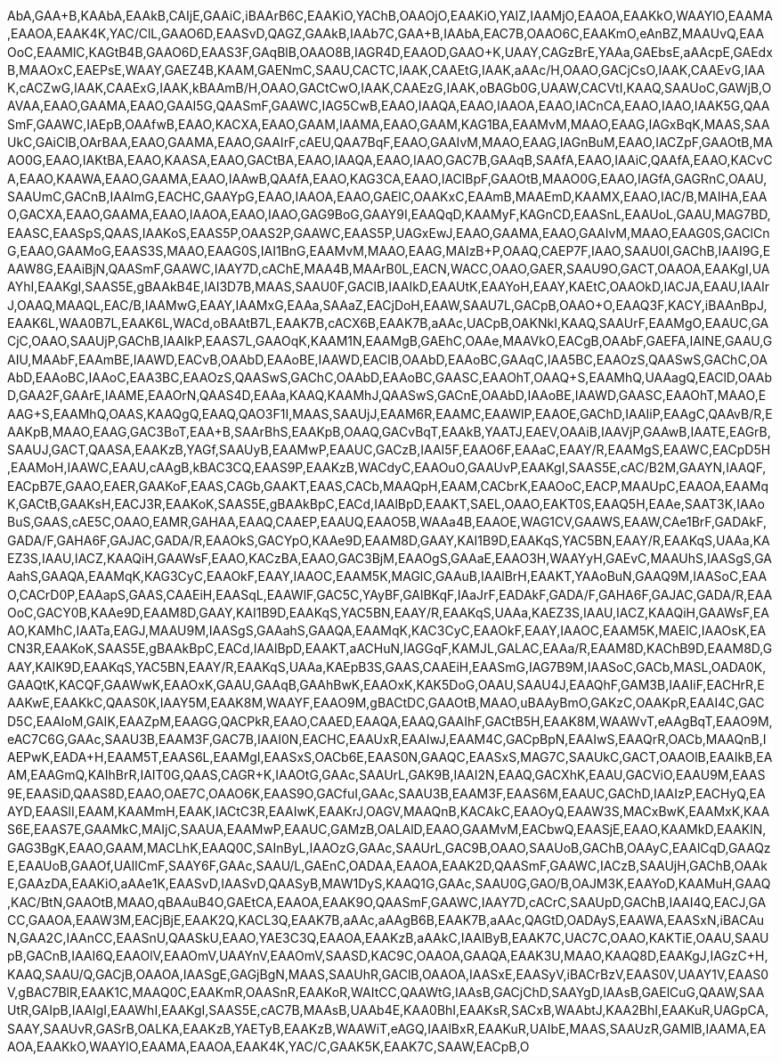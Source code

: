 AbA,GAA+B,KAAbA,EAAkB,CAIjE,GAAiC,iBAArB6C,EAAKiO,YAChB,OAAOjO,EAAKiO,YAIZ,IAAMjO,EAAOA,EAAKkO,WAAYlO,EAAMA,EAAOA,EAAK4K,YAC/ClL,GAAO6D,EAASvD,QAGZ,GAAkB,IAAb7C,GAA+B,IAAbA,EAC7B,OAAO6C,EAAKmO,eAnBZ,MAAUvQ,EAAOoC,EAAMlC,KAGtB4B,GAAO6D,EAAS3F,GAqBlB,OAAO8B,IAGR4D,EAAOD,GAAO+K,UAAY,CAGzBrE,YAAa,GAEbsE,aAAcpE,GAEdxB,MAAOxC,EAEPsE,WAAY,GAEZ4B,KAAM,GAENmC,SAAU,CACTC,IAAK,CAAEtG,IAAK,aAAc/H,OAAO,GACjCsO,IAAK,CAAEvG,IAAK,cACZwG,IAAK,CAAExG,IAAK,kBAAmB/H,OAAO,GACtCwO,IAAK,CAAEzG,IAAK,oBAGb0G,UAAW,CACVtI,KAAQ,SAAUoC,GAWjB,OAVAA,EAAO,GAAMA,EAAO,GAAI5G,QAASmF,GAAWC,IAG5CwB,EAAO,IAAQA,EAAO,IAAOA,EAAO,IACnCA,EAAO,IAAO,IAAK5G,QAASmF,GAAWC,IAEpB,OAAfwB,EAAO,KACXA,EAAO,GAAM,IAAMA,EAAO,GAAM,KAG1BA,EAAMvM,MAAO,EAAG,IAGxBqK,MAAS,SAAUkC,GAiClB,OArBAA,EAAO,GAAMA,EAAO,GAAIrF,cAEU,QAA7BqF,EAAO,GAAIvM,MAAO,EAAG,IAGnBuM,EAAO,IACZpF,GAAOtB,MAAO0G,EAAO,IAKtBA,EAAO,KAASA,EAAO,GACtBA,EAAO,IAAQA,EAAO,IAAO,GAC7B,GAAqB,SAAfA,EAAO,IAAiC,QAAfA,EAAO,KACvCA,EAAO,KAAWA,EAAO,GAAMA,EAAO,IAAwB,QAAfA,EAAO,KAG3CA,EAAO,IAClBpF,GAAOtB,MAAO0G,EAAO,IAGfA,GAGRnC,OAAU,SAAUmC,GACnB,IAAImG,EACHC,GAAYpG,EAAO,IAAOA,EAAO,GAElC,OAAKxC,EAAmB,MAAEmD,KAAMX,EAAO,IAC/B,MAIHA,EAAO,GACXA,EAAO,GAAMA,EAAO,IAAOA,EAAO,IAAO,GAG9BoG,GAAY9I,EAAQqD,KAAMyF,KAGnCD,EAASnL,EAAUoL,GAAU,MAG7BD,EAASC,EAASpS,QAAS,IAAKoS,EAAS5P,OAAS2P,GAAWC,EAAS5P,UAGxEwJ,EAAO,GAAMA,EAAO,GAAIvM,MAAO,EAAG0S,GAClCnG,EAAO,GAAMoG,EAAS3S,MAAO,EAAG0S,IAI1BnG,EAAMvM,MAAO,EAAG,MAIzB+P,OAAQ,CAEP7F,IAAO,SAAU0I,GAChB,IAAI9G,EAAW8G,EAAiBjN,QAASmF,GAAWC,IAAY7D,cAChE,MAA4B,MAArB0L,EACN,WACC,OAAO,GAER,SAAU9O,GACT,OAAOA,EAAKgI,UAAYhI,EAAKgI,SAAS5E,gBAAkB4E,IAI3D7B,MAAS,SAAU0F,GAClB,IAAIkD,EAAUtK,EAAYoH,EAAY,KAEtC,OAAOkD,IACJA,EAAU,IAAIrJ,OAAQ,MAAQL,EAC/B,IAAMwG,EAAY,IAAMxG,EAAa,SAAaZ,EACjDoH,EAAW,SAAU7L,GACpB,OAAO+O,EAAQ3F,KACY,iBAAnBpJ,EAAK6L,WAA0B7L,EAAK6L,WACd,oBAAtB7L,EAAK7B,cACX6B,EAAK7B,aAAc,UACpB,OAKNkI,KAAQ,SAAUrF,EAAMgO,EAAUC,GACjC,OAAO,SAAUjP,GAChB,IAAIkP,EAAS7L,GAAOqK,KAAM1N,EAAMgB,GAEhC,OAAe,MAAVkO,EACgB,OAAbF,GAEFA,IAINE,GAAU,GAIU,MAAbF,EAAmBE,IAAWD,EACvB,OAAbD,EAAoBE,IAAWD,EAClB,OAAbD,EAAoBC,GAAqC,IAA5BC,EAAOzS,QAASwS,GAChC,OAAbD,EAAoBC,IAAoC,EAA3BC,EAAOzS,QAASwS,GAChC,OAAbD,EAAoBC,GAASC,EAAOhT,OAAQ+S,EAAMhQ,UAAagQ,EAClD,OAAbD,GAA2F,GAArE,IAAME,EAAOrN,QAAS4D,EAAa,KAAQ,KAAMhJ,QAASwS,GACnE,OAAbD,IAAoBE,IAAWD,GAASC,EAAOhT,MAAO,EAAG+S,EAAMhQ,OAAS,KAAQgQ,EAAQ,QAO3F1I,MAAS,SAAUjJ,EAAM6R,EAAMC,EAAWlP,EAAOE,GAChD,IAAIiP,EAAgC,QAAvB/R,EAAKpB,MAAO,EAAG,GAC3BoT,EAA+B,SAArBhS,EAAKpB,OAAQ,GACvBqT,EAAkB,YAATJ,EAEV,OAAiB,IAAVjP,GAAwB,IAATE,EAGrB,SAAUJ,GACT,QAASA,EAAKzB,YAGf,SAAUyB,EAAMwP,EAAUC,GACzB,IAAI5F,EAAO6F,EAAaC,EAAY/R,EAAMgS,EAAWC,EACpD5H,EAAMoH,IAAWC,EAAU,cAAgB,kBAC3CQ,EAAS9P,EAAKzB,WACdyC,EAAOuO,GAAUvP,EAAKgI,SAAS5E,cAC/B2M,GAAYN,IAAQF,EACpB7E,GAAO,EAER,GAAKoF,EAAS,CAGb,GAAKT,EAAS,CACb,MAAQpH,EAAM,CACbrK,EAAOoC,EACP,MAAUpC,EAAOA,EAAMqK,GACtB,GAAKsH,EACJ3R,EAAKoK,SAAS5E,gBAAkBpC,EACd,IAAlBpD,EAAKT,SAEL,OAAO,EAKT0S,EAAQ5H,EAAe,SAAT3K,IAAoBuS,GAAS,cAE5C,OAAO,EAMR,GAHAA,EAAQ,CAAEP,EAAUQ,EAAO5B,WAAa4B,EAAOE,WAG1CV,GAAWS,EAAW,CAe1BrF,GADAkF,GADA/F,GAHA6F,GAJAC,GADA/R,EAAOkS,GACYpO,KAAe9D,EAAM8D,GAAY,KAI1B9D,EAAKqS,YAC5BN,EAAY/R,EAAKqS,UAAa,KAEZ3S,IAAU,IACZ,KAAQiH,GAAWsF,EAAO,KACzBA,EAAO,GAC3BjM,EAAOgS,GAAaE,EAAO3H,WAAYyH,GAEvC,MAAUhS,IAASgS,GAAahS,GAAQA,EAAMqK,KAG3CyC,EAAOkF,EAAY,IAAOC,EAAM5K,MAGlC,GAAuB,IAAlBrH,EAAKT,YAAoBuN,GAAQ9M,IAASoC,EAAO,CACrD0P,EAAapS,GAAS,CAAEiH,EAASqL,EAAWlF,GAC5C,YAyBF,GAlBKqF,IAaJrF,EADAkF,GADA/F,GAHA6F,GAJAC,GADA/R,EAAOoC,GACY0B,KAAe9D,EAAM8D,GAAY,KAI1B9D,EAAKqS,YAC5BN,EAAY/R,EAAKqS,UAAa,KAEZ3S,IAAU,IACZ,KAAQiH,GAAWsF,EAAO,KAMhC,IAATa,EAGJ,MAAU9M,IAASgS,GAAahS,GAAQA,EAAMqK,KAC3CyC,EAAOkF,EAAY,IAAOC,EAAM5K,MAElC,IAAOsK,EACN3R,EAAKoK,SAAS5E,gBAAkBpC,EACd,IAAlBpD,EAAKT,aACHuN,IAGGqF,KAMJL,GALAC,EAAa/R,EAAM8D,KAChB9D,EAAM8D,GAAY,KAIK9D,EAAKqS,YAC5BN,EAAY/R,EAAKqS,UAAa,KAEpB3S,GAAS,CAAEiH,EAASmG,IAG7B9M,IAASoC,GACb,MASL,OADA0K,GAAQtK,KACQF,GAAWwK,EAAOxK,GAAU,GAAqB,GAAhBwK,EAAOxK,KAK5DoG,OAAU,SAAU4J,EAAQhF,GAM3B,IAAIiF,EACHrR,EAAKwE,EAAKkC,QAAS0K,IAAY5M,EAAK8M,WAAYF,EAAO9M,gBACtDC,GAAOtB,MAAO,uBAAyBmO,GAKzC,OAAKpR,EAAI4C,GACD5C,EAAIoM,GAIK,EAAZpM,EAAGG,QACPkR,EAAO,CAAED,EAAQA,EAAQ,GAAIhF,GACtB5H,EAAK8M,WAAWvT,eAAgBqT,EAAO9M,eAC7C6G,GAAc,SAAU3B,EAAM3F,GAC7B,IAAI0N,EACHC,EAAUxR,EAAIwJ,EAAM4C,GACpBpN,EAAIwS,EAAQrR,OACb,MAAQnB,IAEPwK,EADA+H,EAAM5T,EAAS6L,EAAMgI,EAASxS,OACb6E,EAAS0N,GAAQC,EAASxS,MAG7C,SAAUkC,GACT,OAAOlB,EAAIkB,EAAM,EAAGmQ,KAIhBrR,IAIT0G,QAAS,CAGR+K,IAAOtG,GAAc,SAAUrL,GAK9B,IAAI2N,EAAQ,GACXhK,EAAU,GACViO,EAAU9M,EAAS9E,EAASiD,QAAS8D,EAAO,OAE7C,OAAO6K,EAAS9O,GACfuI,GAAc,SAAU3B,EAAM3F,EAAS6M,EAAUC,GAChD,IAAIzP,EACHyQ,EAAYD,EAASlI,EAAM,KAAMmH,EAAK,IACtC3R,EAAIwK,EAAKrJ,OAGV,MAAQnB,KACAkC,EAAOyQ,EAAW3S,MACxBwK,EAAMxK,KAAS6E,EAAS7E,GAAMkC,MAIjC,SAAUA,EAAMwP,EAAUC,GAMzB,OALAlD,EAAO,GAAMvM,EACbwQ,EAASjE,EAAO,KAAMkD,EAAKlN,GAG3BgK,EAAO,GAAM,MACLhK,EAAQ0C,SAInByL,IAAOzG,GAAc,SAAUrL,GAC9B,OAAO,SAAUoB,GAChB,OAAyC,EAAlCqD,GAAQzE,EAAUoB,GAAOf,UAIlCmF,SAAY6F,GAAc,SAAU/L,GAEnC,OADAA,EAAOA,EAAK2D,QAASmF,GAAWC,IACzB,SAAUjH,GAChB,OAAkE,GAAzDA,EAAKiO,aAAe1K,EAASvD,IAASvD,QAASyB,MAW1DyS,KAAQ1G,GAAc,SAAU0G,GAO/B,OAJM3K,EAAYoD,KAAMuH,GAAQ,KAC/BtN,GAAOtB,MAAO,qBAAuB4O,GAEtCA,EAAOA,EAAK9O,QAASmF,GAAWC,IAAY7D,cACrC,SAAUpD,GAChB,IAAI4Q,EACJ,GACC,GAAOA,EAAW3M,EACjBjE,EAAK2Q,KACL3Q,EAAK7B,aAAc,aAAgB6B,EAAK7B,aAAc,QAGtD,OADAyS,EAAWA,EAASxN,iBACAuN,GAA2C,IAAnCC,EAASnU,QAASkU,EAAO,YAE3C3Q,EAAOA,EAAKzB,aAAkC,IAAlByB,EAAK7C,UAC7C,OAAO,KAKTiE,OAAU,SAAUpB,GACnB,IAAI6Q,EAAOlV,EAAOmV,UAAYnV,EAAOmV,SAASD,KAC9C,OAAOA,GAAQA,EAAK3U,MAAO,KAAQ8D,EAAKgJ,IAGzC+H,KAAQ,SAAU/Q,GACjB,OAAOA,IAASgE,GAGjBgN,MAAS,SAAUhR,GAClB,OAAOA,IAASxE,EAASyV,iBACrBzV,EAAS0V,UAAY1V,EAAS0V,gBAC7BlR,EAAK1C,MAAQ0C,EAAKmR,OAASnR,EAAKoR,WAItCC,QAAWtG,IAAsB,GACjChD,SAAYgD,IAAsB,GAElCuG,QAAW,SAAUtR,GAIpB,IAAIgI,EAAWhI,EAAKgI,SAAS5E,cAC7B,MAAsB,UAAb4E,KAA0BhI,EAAKsR,SACxB,WAAbtJ,KAA2BhI,EAAKuR,UAGpCA,SAAY,SAAUvR,GASrB,OALKA,EAAKzB,YAETyB,EAAKzB,WAAWiT,eAGQ,IAAlBxR,EAAKuR,UAIbE,MAAS,SAAUzR,GAMlB,IAAMA,EAAOA,EAAKkO,WAAYlO,EAAMA,EAAOA,EAAK4K,YAC/C,GAAK5K,EAAK7C,SAAW,EACpB,O